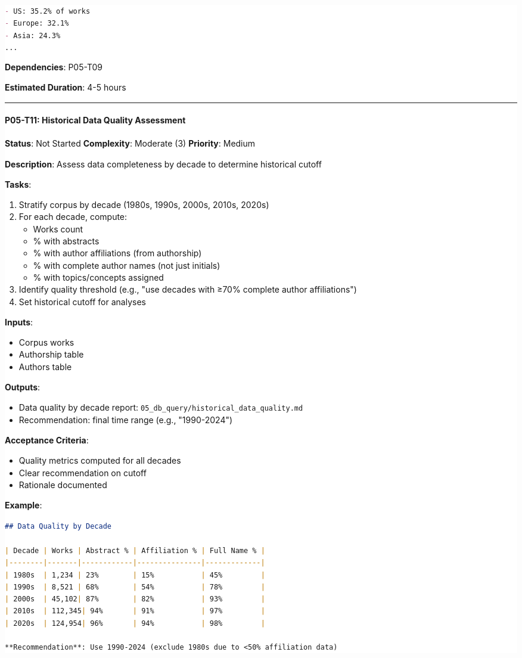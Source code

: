 ```markdown
- US: 35.2% of works
- Europe: 32.1%
- Asia: 24.3%
...
```

**Dependencies**: P05-T09

**Estimated Duration**: 4-5 hours

---

#### P05-T11: Historical Data Quality Assessment
**Status**: Not Started
**Complexity**: Moderate (3)
**Priority**: Medium

**Description**: Assess data completeness by decade to determine historical cutoff

**Tasks**:
1. Stratify corpus by decade (1980s, 1990s, 2000s, 2010s, 2020s)
2. For each decade, compute:
   - Works count
   - % with abstracts
   - % with author affiliations (from authorship)
   - % with complete author names (not just initials)
   - % with topics/concepts assigned
3. Identify quality threshold (e.g., "use decades with ≥70% complete author affiliations")
4. Set historical cutoff for analyses

**Inputs**:
- Corpus works
- Authorship table
- Authors table

**Outputs**:
- Data quality by decade report: `05_db_query/historical_data_quality.md`
- Recommendation: final time range (e.g., "1990-2024")

**Acceptance Criteria**:
- Quality metrics computed for all decades
- Clear recommendation on cutoff
- Rationale documented

**Example**:
```markdown
## Data Quality by Decade

| Decade | Works | Abstract % | Affiliation % | Full Name % |
|--------|-------|------------|---------------|-------------|
| 1980s  | 1,234 | 23%        | 15%           | 45%         |
| 1990s  | 8,521 | 68%        | 54%           | 78%         |
| 2000s  | 45,102| 87%        | 82%           | 93%         |
| 2010s  | 112,345| 94%       | 91%           | 97%         |
| 2020s  | 124,954| 96%       | 94%           | 98%         |

**Recommendation**: Use 1990-2024 (exclude 1980s due to <50% affiliation data)
```
